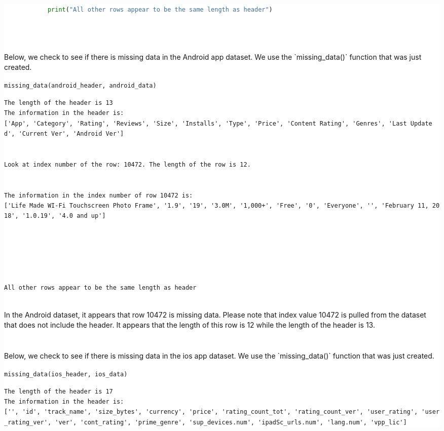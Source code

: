 ```python
            print("All other rows appear to be the same length as header") 
            
```

<br>
<br>
Below, we check to see if there is missing data in the Android app dataset.  We use the `missing_data()` function that was just created.



```python
missing_data(android_header, android_data)

```

    The length of the header is 13
    The information in the header is: 
    ['App', 'Category', 'Rating', 'Reviews', 'Size', 'Installs', 'Type', 'Price', 'Content Rating', 'Genres', 'Last Updated', 'Current Ver', 'Android Ver']
    
    
    Look at index number of the row: 10472. The length of the row is 12.
    
    
    The information in the index number of row 10472 is: 
    ['Life Made WI-Fi Touchscreen Photo Frame', '1.9', '19', '3.0M', '1,000+', 'Free', '0', 'Everyone', '', 'February 11, 2018', '1.0.19', '4.0 and up']
    
    
    
    
    
    
    All other rows appear to be the same length as header


<br>
In the Android dataset, it appears that row 10472 is missing data.  Please note that index value 10472 is pulled from the dataset that does not include the header.  It appears that the length of this row is 12 while the length of the header is 13.  
<br>


<br>
<br>
Below, we check to see if there is missing data in the ios app dataset.  We use the `missing_data()` function that was just created.


```python
missing_data(ios_header, ios_data)

```

    The length of the header is 17
    The information in the header is: 
    ['', 'id', 'track_name', 'size_bytes', 'currency', 'price', 'rating_count_tot', 'rating_count_ver', 'user_rating', 'user_rating_ver', 'ver', 'cont_rating', 'prime_genre', 'sup_devices.num', 'ipadSc_urls.num', 'lang.num', 'vpp_lic']
    
    